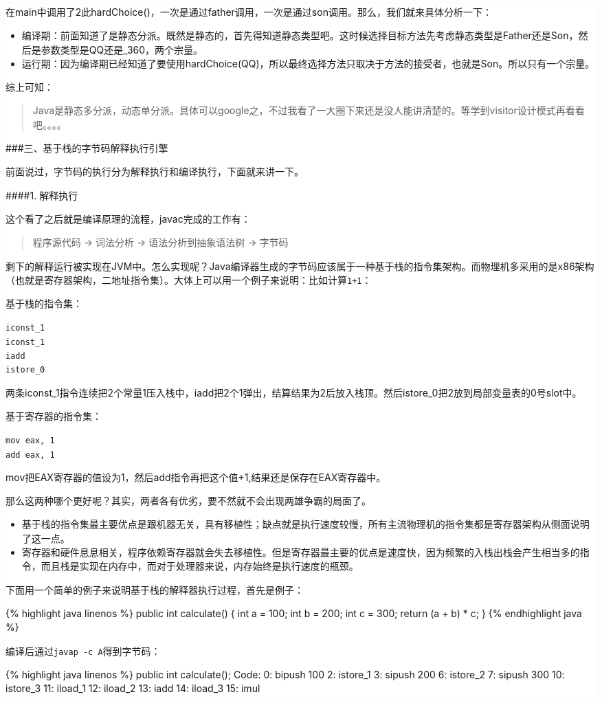 在main中调用了2此hardChoice()，一次是通过father调用，一次是通过son调用。那么，我们就来具体分析一下：

* 编译期：前面知道了是静态分派。既然是静态的，首先得知道静态类型吧。这时候选择目标方法先考虑静态类型是Father还是Son，然后是参数类型是QQ还是_360，两个宗量。
* 运行期：因为编译期已经知道了要使用hardChoice(QQ)，所以最终选择方法只取决于方法的接受者，也就是Son。所以只有一个宗量。

综上可知：

> Java是静态多分派，动态单分派。具体可以google之，不过我看了一大圈下来还是没人能讲清楚的。等学到visitor设计模式再看看吧。。。。

###三、基于栈的字节码解释执行引擎

前面说过，字节码的执行分为解释执行和编译执行，下面就来讲一下。

####1. 解释执行

这个看了之后就是编译原理的流程，javac完成的工作有：

> 程序源代码 -> 词法分析 -> 语法分析到抽象语法树 -> 字节码

剩下的解释运行被实现在JVM中。怎么实现呢？Java编译器生成的字节码应该属于一种基于栈的指令集架构。而物理机多采用的是x86架构（也就是寄存器架构，二地址指令集）。大体上可以用一个例子来说明：比如计算`1+1`：

基于栈的指令集：

```
iconst_1
iconst_1
iadd
istore_0
```

两条iconst_1指令连续把2个常量1压入栈中，iadd把2个1弹出，结算结果为2后放入栈顶。然后istore_0把2放到局部变量表的0号slot中。

基于寄存器的指令集：

```
mov eax, 1
add eax, 1
```

mov把EAX寄存器的值设为1，然后add指令再把这个值+1,结果还是保存在EAX寄存器中。

那么这两种哪个更好呢？其实，两者各有优劣，要不然就不会出现两雄争霸的局面了。

* 基于栈的指令集最主要优点是跟机器无关，具有移植性；缺点就是执行速度较慢，所有主流物理机的指令集都是寄存器架构从侧面说明了这一点。
* 寄存器和硬件息息相关，程序依赖寄存器就会失去移植性。但是寄存器最主要的优点是速度快，因为频繁的入栈出栈会产生相当多的指令，而且栈是实现在内存中，而对于处理器来说，内存始终是执行速度的瓶颈。

下面用一个简单的例子来说明基于栈的解释器执行过程，首先是例子：

{% highlight java linenos %}
public int calculate() {
	int a = 100;
	int b = 200;
	int c = 300;
	return (a + b) * c;
}
{% endhighlight java %}

编译后通过`javap -c A`得到字节码：

{% highlight java linenos %}
public int calculate();
    Code:
       0: bipush        100
       2: istore_1
       3: sipush        200
       6: istore_2
       7: sipush        300
      10: istore_3
      11: iload_1
      12: iload_2
      13: iadd
      14: iload_3
      15: imul